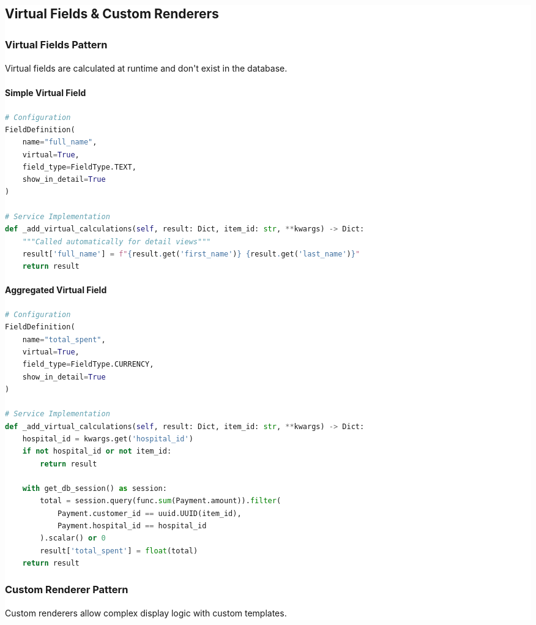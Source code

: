 
## Virtual Fields & Custom Renderers

### Virtual Fields Pattern

Virtual fields are calculated at runtime and don't exist in the database.

#### Simple Virtual Field
```python
# Configuration
FieldDefinition(
    name="full_name",
    virtual=True,
    field_type=FieldType.TEXT,
    show_in_detail=True
)

# Service Implementation
def _add_virtual_calculations(self, result: Dict, item_id: str, **kwargs) -> Dict:
    """Called automatically for detail views"""
    result['full_name'] = f"{result.get('first_name')} {result.get('last_name')}"
    return result
```

#### Aggregated Virtual Field
```python
# Configuration
FieldDefinition(
    name="total_spent",
    virtual=True,
    field_type=FieldType.CURRENCY,
    show_in_detail=True
)

# Service Implementation  
def _add_virtual_calculations(self, result: Dict, item_id: str, **kwargs) -> Dict:
    hospital_id = kwargs.get('hospital_id')
    if not hospital_id or not item_id:
        return result
        
    with get_db_session() as session:
        total = session.query(func.sum(Payment.amount)).filter(
            Payment.customer_id == uuid.UUID(item_id),
            Payment.hospital_id == hospital_id
        ).scalar() or 0
        result['total_spent'] = float(total)
    return result
```

### Custom Renderer Pattern

Custom renderers allow complex display logic with custom templates.
